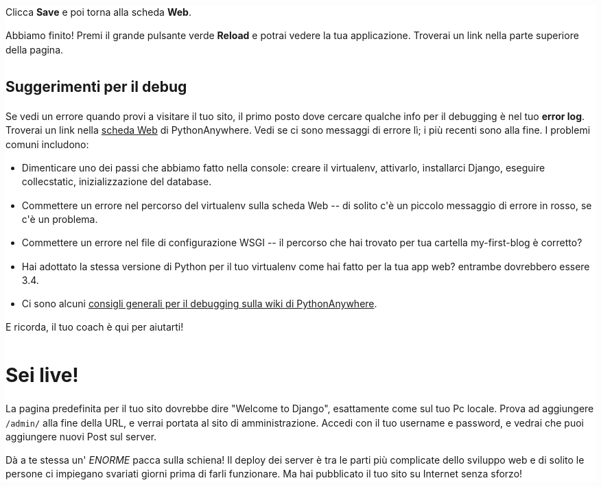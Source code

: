 Clicca **Save** e poi torna alla scheda **Web**.

Abbiamo finito! Premi il grande pulsante verde **Reload** e potrai vedere la tua applicazione. Troverai un link nella parte superiore della pagina.

## Suggerimenti per il debug

Se vedi un errore quando provi a visitare il tuo sito, il primo posto dove cercare qualche info per il debugging è nel tuo **error log**. Troverai un link nella [ scheda Web][8] di PythonAnywhere. Vedi se ci sono messaggi di errore lì; i più recenti sono alla fine. I problemi comuni includono:

 [8]: https://www.pythonanywhere.com/web_app_setup/

*   Dimenticare uno dei passi che abbiamo fatto nella console: creare il virtualenv, attivarlo, installarci Django, eseguire collecstatic, inizializzazione del database.

*   Commettere un errore nel percorso del virtualenv sulla scheda Web -- di solito c'è un piccolo messaggio di errore in rosso, se c'è un problema.

*   Commettere un errore nel file di configurazione WSGI -- il percorso che hai trovato per tua cartella my-first-blog è corretto?

*   Hai adottato la stessa versione di Python per il tuo virtualenv come hai fatto per la tua app web? entrambe dovrebbero essere 3.4.

*   Ci sono alcuni [consigli generali per il debugging sulla wiki di PythonAnywhere][9].

 [9]: https://www.pythonanywhere.com/wiki/DebuggingImportError

E ricorda, il tuo coach è qui per aiutarti!

# Sei live!

La pagina predefinita per il tuo sito dovrebbe dire "Welcome to Django", esattamente come sul tuo Pc locale. Prova ad aggiungere `/admin/` alla fine della URL, e verrai portata al sito di amministrazione. Accedi con il tuo username e password, e vedrai che puoi aggiungere nuovi Post sul server.

Dà a te stessa un' *ENORME* pacca sulla schiena! Il deploy dei server è tra le parti più complicate dello sviluppo web e di solito le persone ci impiegano svariati giorni prima di farli funzionare. Ma hai pubblicato il tuo sito su Internet senza sforzo!

 [1]: http://pythonanywhere.com/
 [2]: http://www.github.com
 [3]: images/new_github_repo.png
 [4]: images/github_get_repo_url_screenshot.png
 [5]: https://github.com/django/django
 [6]: https://github.com/DjangoGirls/tutorial
 [7]: images/pythonanywhere_web_tab_virtualenv.png